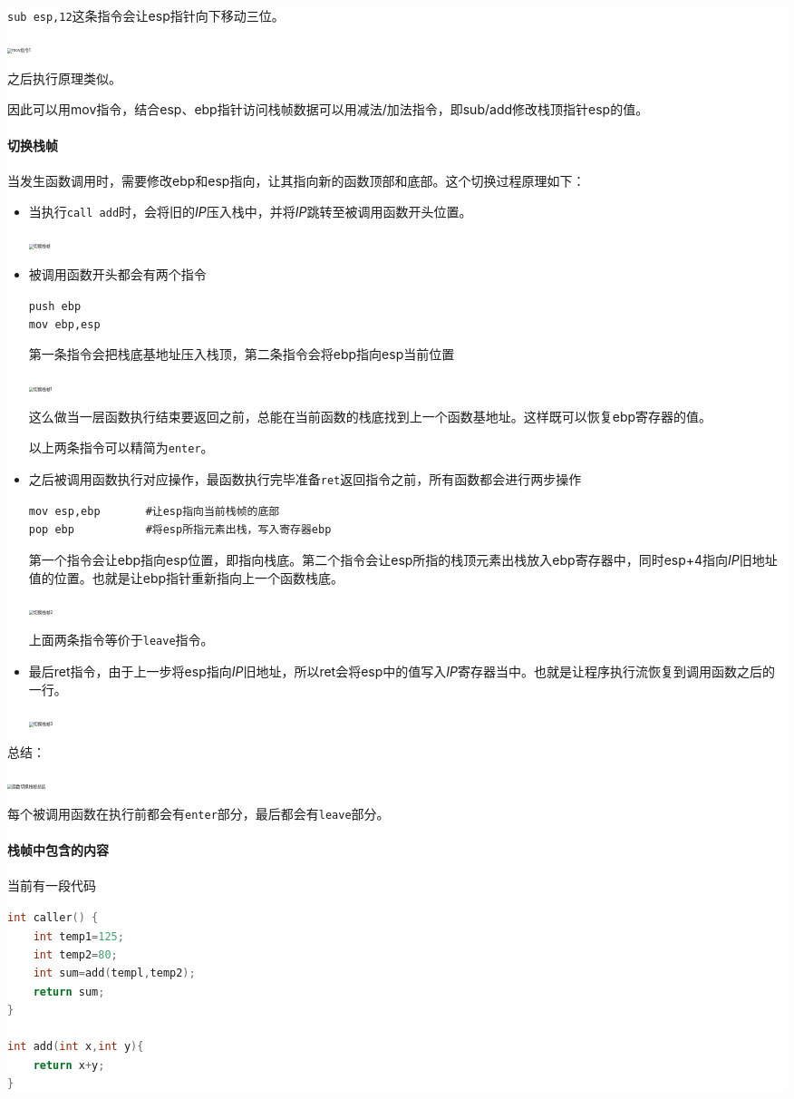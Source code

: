 `sub esp,12`这条指令会让esp指针向下移动三位。

<img src="https://image.sybblogs.fun/img-common/202401211835106.png" alt="mov指令1" style="zoom:33%;" />

之后执行原理类似。

因此可以用mov指令，结合esp、ebp指针访问栈帧数据可以用减法$/$加法指令，即sub$/$add修改栈顶指针esp的值。

#### 切换栈帧

当发生函数调用时，需要修改ebp和esp指向，让其指向新的函数顶部和底部。这个切换过程原理如下：

- 当执行`call add`时，会将旧的$IP$压入栈中，并将$IP$跳转至被调用函数开头位置。

  <img src="https://image.sybblogs.fun/img-common/202401211854274.png" alt="切换栈帧" style="zoom:33%;" />

- 被调用函数开头都会有两个指令

  ~~~shell
  push ebp 
  mov ebp,esp
  ~~~

  第一条指令会把栈底基地址压入栈顶，第二条指令会将ebp指向esp当前位置

  <img src="https://image.sybblogs.fun/img-common/202401211857933.png" alt="切换栈帧1" style="zoom:33%;" />

  这么做当一层函数执行结束要返回之前，总能在当前函数的栈底找到上一个函数基地址。这样既可以恢复ebp寄存器的值。

  以上两条指令可以精简为`enter`。

- 之后被调用函数执行对应操作，最函数执行完毕准备`ret`返回指令之前，所有函数都会进行两步操作

  ~~~shell
  mov esp,ebp		#让esp指向当前栈帧的底部
  pop ebp			#将esp所指元素出栈，写入寄存器ebp
  ~~~

  第一个指令会让ebp指向esp位置，即指向栈底。第二个指令会让esp所指的栈顶元素出栈放入ebp寄存器中，同时esp$+4$指向$IP$旧地址值的位置。也就是让ebp指针重新指向上一个函数栈底。

  <img src="https://image.sybblogs.fun/img-common/202401211909526.png" alt="切换栈帧2" style="zoom:33%;" />

  上面两条指令等价于`leave`指令。

- 最后ret指令，由于上一步将esp指向$IP$旧地址，所以ret会将esp中的值写入$IP$寄存器当中。也就是让程序执行流恢复到调用函数之后的一行。

  <img src="https://image.sybblogs.fun/img-common/202401211912036.png" alt="切换栈帧3" style="zoom:33%;" />

总结：

<img src="https://image.sybblogs.fun/img-common/202401211913197.png" alt="函数切换栈帧总结" style="zoom:33%;" />

每个被调用函数在执行前都会有`enter`部分，最后都会有`leave`部分。

#### 栈帧中包含的内容

当前有一段代码

~~~c
int caller() {
    int temp1=125;
    int temp2=80;
    int sum=add(templ,temp2);
    return sum;
}

int add(int x,int y){
    return x+y;
}
~~~
